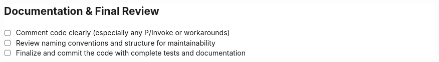 ## Documentation & Final Review
- [ ] Comment code clearly (especially any P/Invoke or workarounds)
- [ ] Review naming conventions and structure for maintainability
- [ ] Finalize and commit the code with complete tests and documentation